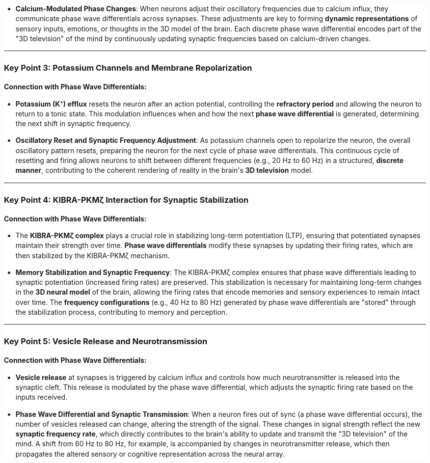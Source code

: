 -   **Calcium-Modulated Phase Changes**: When neurons adjust their oscillatory frequencies due to calcium influx, they communicate phase wave differentials across synapses. These adjustments are key to forming **dynamic representations** of sensory inputs, emotions, or thoughts in the 3D model of the brain. Each discrete phase wave differential encodes part of the "3D television" of the mind by continuously updating synaptic frequencies based on calcium-driven changes.

* * * * *

### **Key Point 3: Potassium Channels and Membrane Repolarization**

**Connection with Phase Wave Differentials:**

-   **Potassium (K⁺) efflux** resets the neuron after an action potential, controlling the **refractory period** and allowing the neuron to return to a tonic state. This modulation influences when and how the next **phase wave differential** is generated, determining the next shift in synaptic frequency.

-   **Oscillatory Reset and Synaptic Frequency Adjustment**: As potassium channels open to repolarize the neuron, the overall oscillatory pattern resets, preparing the neuron for the next cycle of phase wave differentials. This continuous cycle of resetting and firing allows neurons to shift between different frequencies (e.g., 20 Hz to 60 Hz) in a structured, **discrete manner**, contributing to the coherent rendering of reality in the brain's **3D television** model.

* * * * *

### **Key Point 4: KIBRA-PKMζ Interaction for Synaptic Stabilization**

**Connection with Phase Wave Differentials:**

-   The **KIBRA-PKMζ complex** plays a crucial role in stabilizing long-term potentiation (LTP), ensuring that potentiated synapses maintain their strength over time. **Phase wave differentials** modify these synapses by updating their firing rates, which are then stabilized by the KIBRA-PKMζ mechanism.

-   **Memory Stabilization and Synaptic Frequency**: The KIBRA-PKMζ complex ensures that phase wave differentials leading to synaptic potentiation (increased firing rates) are preserved. This stabilization is necessary for maintaining long-term changes in the **3D neural model** of the brain, allowing the firing rates that encode memories and sensory experiences to remain intact over time. The **frequency configurations** (e.g., 40 Hz to 80 Hz) generated by phase wave differentials are "stored" through the stabilization process, contributing to memory and perception.

* * * * *

### **Key Point 5: Vesicle Release and Neurotransmission**

**Connection with Phase Wave Differentials:**

-   **Vesicle release** at synapses is triggered by calcium influx and controls how much neurotransmitter is released into the synaptic cleft. This release is modulated by the phase wave differential, which adjusts the synaptic firing rate based on the inputs received.

-   **Phase Wave Differential and Synaptic Transmission**: When a neuron fires out of sync (a phase wave differential occurs), the number of vesicles released can change, altering the strength of the signal. These changes in signal strength reflect the new **synaptic frequency rate**, which directly contributes to the brain's ability to update and transmit the "3D television" of the mind. A shift from 60 Hz to 80 Hz, for example, is accompanied by changes in neurotransmitter release, which then propagates the altered sensory or cognitive representation across the neural array.
